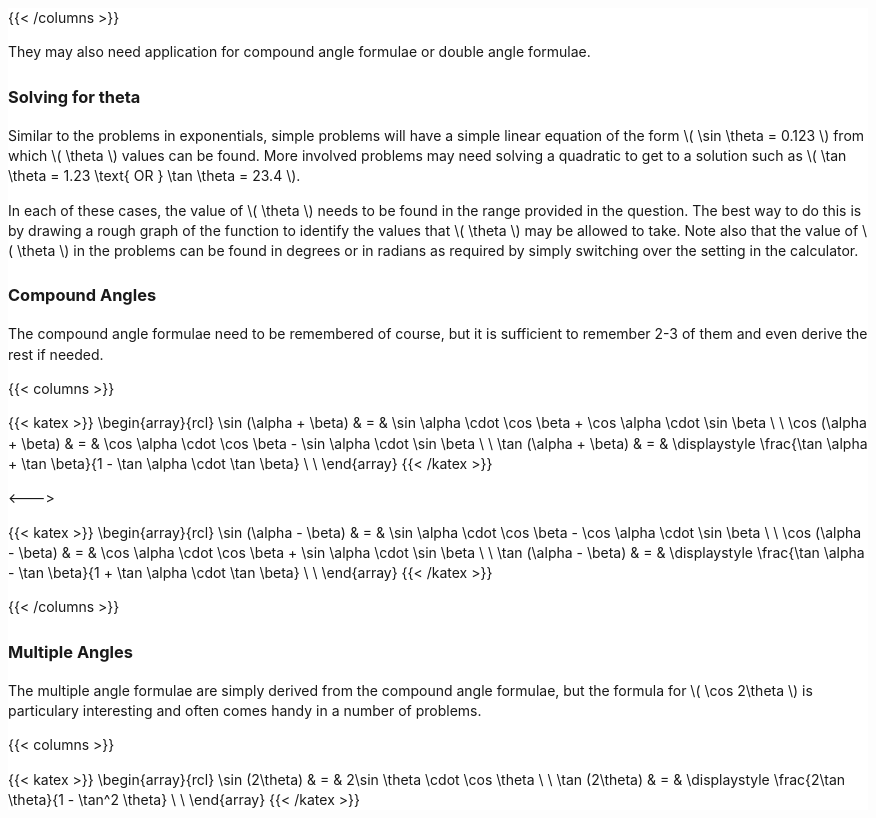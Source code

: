 {{< /columns >}}

They may also need application for compound angle formulae or double angle formulae. 

### Solving for theta 

Similar to the problems in exponentials, simple problems will have a simple linear equation of the form \\( \sin \theta = 0.123 \\) from which \\( \theta \\) values can be found. More involved problems may need solving a quadratic to get to a solution such as \\( \tan \theta = 1.23 \text{ OR } \tan \theta = 23.4 \\).

In each of these cases, the value of \\( \theta \\) needs to be found in the range provided in the question. The best way to do this is by drawing a rough graph of the function to identify the values that \\( \theta \\) may be allowed to take. Note also that the value of \\( \theta \\) in the problems can be found in degrees or in radians as required by simply switching over the setting in the calculator.

### Compound Angles

The compound angle formulae need to be remembered of course, but it is sufficient to remember 2-3 of them and even derive the rest if needed.

{{< columns >}}

{{< katex >}}
\begin{array}{rcl}
\sin (\alpha + \beta) & = & \sin \alpha \cdot \cos \beta + \cos \alpha \cdot \sin \beta \\ \\
\cos (\alpha + \beta) & = & \cos \alpha \cdot \cos \beta - \sin \alpha \cdot \sin \beta \\ \\
\tan (\alpha + \beta) & = & \displaystyle \frac{\tan \alpha + \tan \beta}{1 - \tan \alpha \cdot \tan \beta} \\ \\
\end{array}
{{< /katex >}}

<--->

{{< katex >}}
\begin{array}{rcl}
\sin (\alpha - \beta) & = & \sin \alpha \cdot \cos \beta - \cos \alpha \cdot \sin \beta \\ \\
\cos (\alpha - \beta) & = & \cos \alpha \cdot \cos \beta + \sin \alpha \cdot \sin \beta \\ \\
\tan (\alpha - \beta) & = & \displaystyle \frac{\tan \alpha - \tan \beta}{1 + \tan \alpha \cdot \tan \beta} \\ \\
\end{array}
{{< /katex >}}

{{< /columns >}}

### Multiple  Angles

The multiple angle formulae are simply derived from the compound angle formulae, but the formula for \\( \cos 2\theta \\) is particulary interesting and often comes handy in a number of problems.

{{< columns >}}

{{< katex >}}
\begin{array}{rcl}
\sin (2\theta) & = & 2\sin \theta \cdot \cos \theta \\ \\
\tan (2\theta) & = & \displaystyle \frac{2\tan \theta}{1 - \tan^2 \theta} \\ \\
\end{array}
{{< /katex >}}
